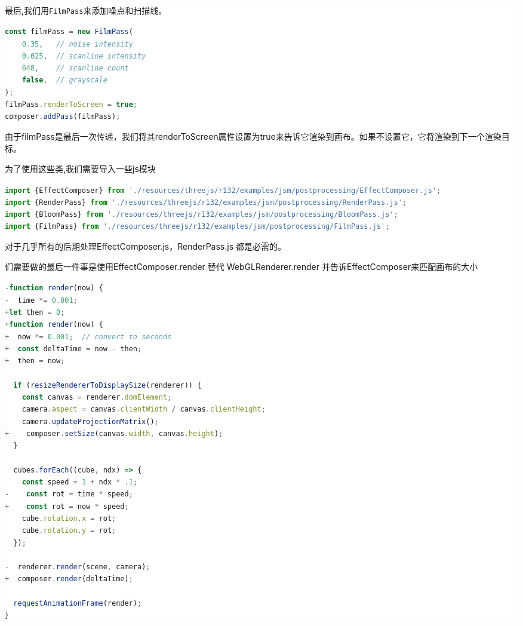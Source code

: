 最后,我们用`FilmPass`来添加噪点和扫描线。

```js
const filmPass = new FilmPass(
    0.35,   // noise intensity
    0.025,  // scanline intensity
    648,    // scanline count
    false,  // grayscale
);
filmPass.renderToScreen = true;
composer.addPass(filmPass);
```

由于filmPass是最后一次传递，我们将其renderToScreen属性设置为true来告诉它渲染到画布。如果不设置它，它将渲染到下一个渲染目标。

为了使用这些类,我们需要导入一些js模块

```js
import {EffectComposer} from './resources/threejs/r132/examples/jsm/postprocessing/EffectComposer.js';
import {RenderPass} from './resources/threejs/r132/examples/jsm/postprocessing/RenderPass.js';
import {BloomPass} from './resources/threejs/r132/examples/jsm/postprocessing/BloomPass.js';
import {FilmPass} from './resources/threejs/r132/examples/jsm/postprocessing/FilmPass.js';
```

对于几乎所有的后期处理EffectComposer.js，RenderPass.js 都是必需的。

们需要做的最后一件事是使用EffectComposer.render 替代 WebGLRenderer.render 并告诉EffectComposer来匹配画布的大小

```js
-function render(now) {
-  time *= 0.001;
+let then = 0;
+function render(now) {
+  now *= 0.001;  // convert to seconds
+  const deltaTime = now - then;
+  then = now;

  if (resizeRendererToDisplaySize(renderer)) {
    const canvas = renderer.domElement;
    camera.aspect = canvas.clientWidth / canvas.clientHeight;
    camera.updateProjectionMatrix();
+    composer.setSize(canvas.width, canvas.height);
  }

  cubes.forEach((cube, ndx) => {
    const speed = 1 + ndx * .1;
-    const rot = time * speed;
+    const rot = now * speed;
    cube.rotation.x = rot;
    cube.rotation.y = rot;
  });

-  renderer.render(scene, camera);
+  composer.render(deltaTime);

  requestAnimationFrame(render);
}
```
